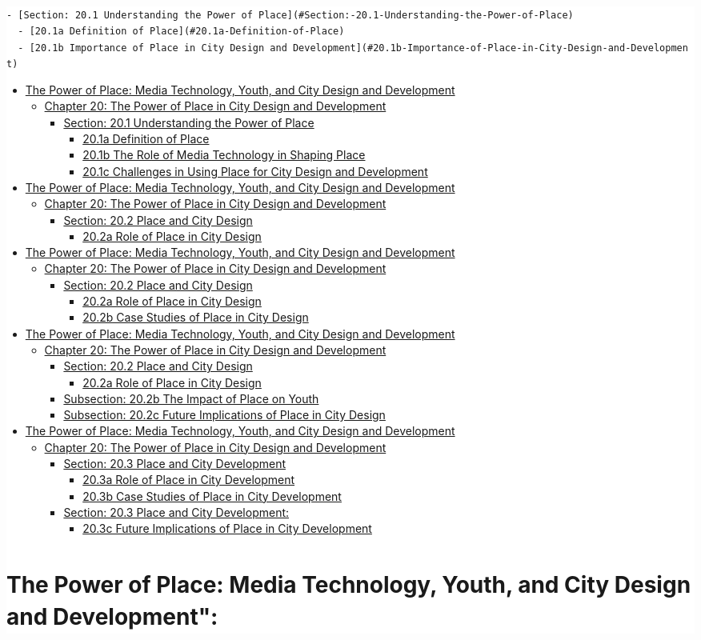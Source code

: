     - [Section: 20.1 Understanding the Power of Place](#Section:-20.1-Understanding-the-Power-of-Place)
      - [20.1a Definition of Place](#20.1a-Definition-of-Place)
      - [20.1b Importance of Place in City Design and Development](#20.1b-Importance-of-Place-in-City-Design-and-Development)
- [The Power of Place: Media Technology, Youth, and City Design and Development](#The-Power-of-Place:-Media-Technology,-Youth,-and-City-Design-and-Development)
  - [Chapter 20: The Power of Place in City Design and Development](#Chapter-20:-The-Power-of-Place-in-City-Design-and-Development)
    - [Section: 20.1 Understanding the Power of Place](#Section:-20.1-Understanding-the-Power-of-Place)
      - [20.1a Definition of Place](#20.1a-Definition-of-Place)
      - [20.1b The Role of Media Technology in Shaping Place](#20.1b-The-Role-of-Media-Technology-in-Shaping-Place)
      - [20.1c Challenges in Using Place for City Design and Development](#20.1c-Challenges-in-Using-Place-for-City-Design-and-Development)
- [The Power of Place: Media Technology, Youth, and City Design and Development](#The-Power-of-Place:-Media-Technology,-Youth,-and-City-Design-and-Development)
  - [Chapter 20: The Power of Place in City Design and Development](#Chapter-20:-The-Power-of-Place-in-City-Design-and-Development)
    - [Section: 20.2 Place and City Design](#Section:-20.2-Place-and-City-Design)
      - [20.2a Role of Place in City Design](#20.2a-Role-of-Place-in-City-Design)
- [The Power of Place: Media Technology, Youth, and City Design and Development](#The-Power-of-Place:-Media-Technology,-Youth,-and-City-Design-and-Development)
  - [Chapter 20: The Power of Place in City Design and Development](#Chapter-20:-The-Power-of-Place-in-City-Design-and-Development)
    - [Section: 20.2 Place and City Design](#Section:-20.2-Place-and-City-Design)
      - [20.2a Role of Place in City Design](#20.2a-Role-of-Place-in-City-Design)
      - [20.2b Case Studies of Place in City Design](#20.2b-Case-Studies-of-Place-in-City-Design)
- [The Power of Place: Media Technology, Youth, and City Design and Development](#The-Power-of-Place:-Media-Technology,-Youth,-and-City-Design-and-Development)
  - [Chapter 20: The Power of Place in City Design and Development](#Chapter-20:-The-Power-of-Place-in-City-Design-and-Development)
    - [Section: 20.2 Place and City Design](#Section:-20.2-Place-and-City-Design)
      - [20.2a Role of Place in City Design](#20.2a-Role-of-Place-in-City-Design)
    - [Subsection: 20.2b The Impact of Place on Youth](#Subsection:-20.2b-The-Impact-of-Place-on-Youth)
    - [Subsection: 20.2c Future Implications of Place in City Design](#Subsection:-20.2c-Future-Implications-of-Place-in-City-Design)
- [The Power of Place: Media Technology, Youth, and City Design and Development](#The-Power-of-Place:-Media-Technology,-Youth,-and-City-Design-and-Development)
  - [Chapter 20: The Power of Place in City Design and Development](#Chapter-20:-The-Power-of-Place-in-City-Design-and-Development)
    - [Section: 20.3 Place and City Development](#Section:-20.3-Place-and-City-Development)
      - [20.3a Role of Place in City Development](#20.3a-Role-of-Place-in-City-Development)
      - [20.3b Case Studies of Place in City Development](#20.3b-Case-Studies-of-Place-in-City-Development)
    - [Section: 20.3 Place and City Development:](#Section:-20.3-Place-and-City-Development:)
      - [20.3c Future Implications of Place in City Development](#20.3c-Future-Implications-of-Place-in-City-Development)




# The Power of Place: Media Technology, Youth, and City Design and Development":
